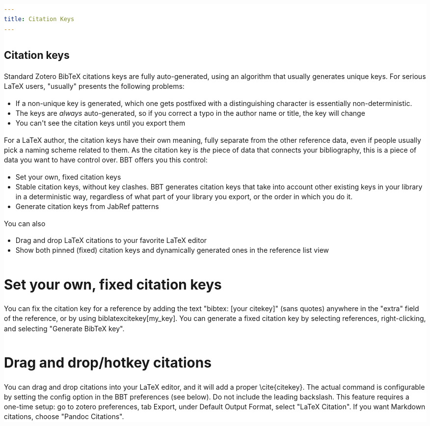 ```yaml
---
title: Citation Keys
---
```


## Citation keys

Standard Zotero BibTeX citations keys are fully auto-generated, using an algorithm that usually generates unique keys. For serious LaTeX
users, "usually" presents the following problems:

* If a non-unique key is generated, which one gets postfixed with a distinguishing character is essentially
  non-deterministic.
* The keys are *always* auto-generated, so if you correct a typo in the author name or title, the key will change
* You can't see the citation keys until you export them

For a LaTeX author, the citation keys have their own meaning, fully separate from the other reference data, even if
people usually pick a naming scheme related to them. As the citation key is *the* piece of data that connects your
bibliography, this is a piece of data you want to have control over. BBT offers you this control:

* Set your own, fixed citation keys
* Stable citation keys, without key clashes. BBT generates citation keys that take into
  account other existing keys in your library
  in a deterministic way, regardless of what part of your library you export, or the order in which you do it.
* Generate citation keys from JabRef patterns

You can also

* Drag and drop LaTeX citations to your favorite LaTeX editor
* Show both pinned (fixed) citation keys and dynamically generated ones in the reference list view

# Set your own, fixed citation keys

You can fix the citation key for a reference by adding the text "bibtex: [your citekey]" (sans quotes) anywhere in the
"extra" field of the reference, or by using biblatexcitekey\[my_key\]. You can generate a fixed citation key by
selecting references, right-clicking, and selecting "Generate BibTeX key".

# Drag and drop/hotkey citations

You can drag and drop citations into your LaTeX editor, and it will add a proper \cite{citekey}. The actual command is
configurable by setting the config option in the BBT preferences (see below). Do not include the leading backslash. This
feature requires a one-time setup: go to zotero preferences, tab Export, under Default Output Format, select "LaTeX
Citation". If you want Markdown citations, choose "Pandoc Citations".
